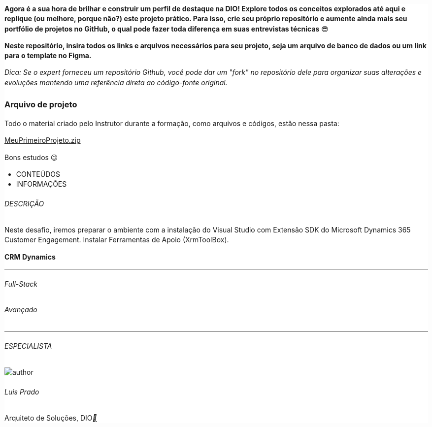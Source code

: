 
**Agora é a sua hora de brilhar e construir um perfil de destaque na DIO! Explore todos os conceitos explorados até aqui e replique (ou melhore, porque não?) este projeto prático. Para isso, crie seu próprio repositório e aumente ainda mais seu portfólio de projetos no GitHub, o qual pode fazer toda diferença em suas entrevistas técnicas** 😎

 

**Neste repositório, insira todos os links e arquivos necessários para seu projeto, seja um arquivo de banco de dados ou um link para o template no Figma.**

 

*Dica: Se o expert forneceu um repositório Github, você pode dar um "fork" no repositório dele para organizar suas alterações e evoluções mantendo uma referência direta ao código-fonte original.*

 

### **Arquivo de projeto**

Todo o material criado pelo Instrutor durante a formação, como arquivos e códigos, estão nessa pasta:

[MeuPrimeiroProjeto.zip](https://academiapme-my.sharepoint.com/:u:/g/personal/renato_dio_me/EUO3hC3vKM1LpJbuo3hhtRAB4TukLZQsKLaO1vJeETj1UQ?e=odYAKa)

 

Bons estudos 😉



- CONTEÚDOS
- INFORMAÇÕES

###### DESCRIÇÃO

Neste desafio, iremos preparar o ambiente com a instalação do Visual Studio com Extensão SDK do Microsoft Dynamics 365 Customer Engagement. Instalar Ferramentas de Apoio (XrmToolBox).

**CRM Dynamics**

------

###### Full-Stack

###### Avançado

------

###### ESPECIALISTA

![author](https://hermes.digitalinnovation.one/users/author/photos/c97590f8-afc6-4ce6-aa3d-c545628ed9f2.jpg)

###### Luis Prado

Arquiteto de Soluções, DIO[**](https://www.linkedin.com/in/luis-prado-b7a71427/)




